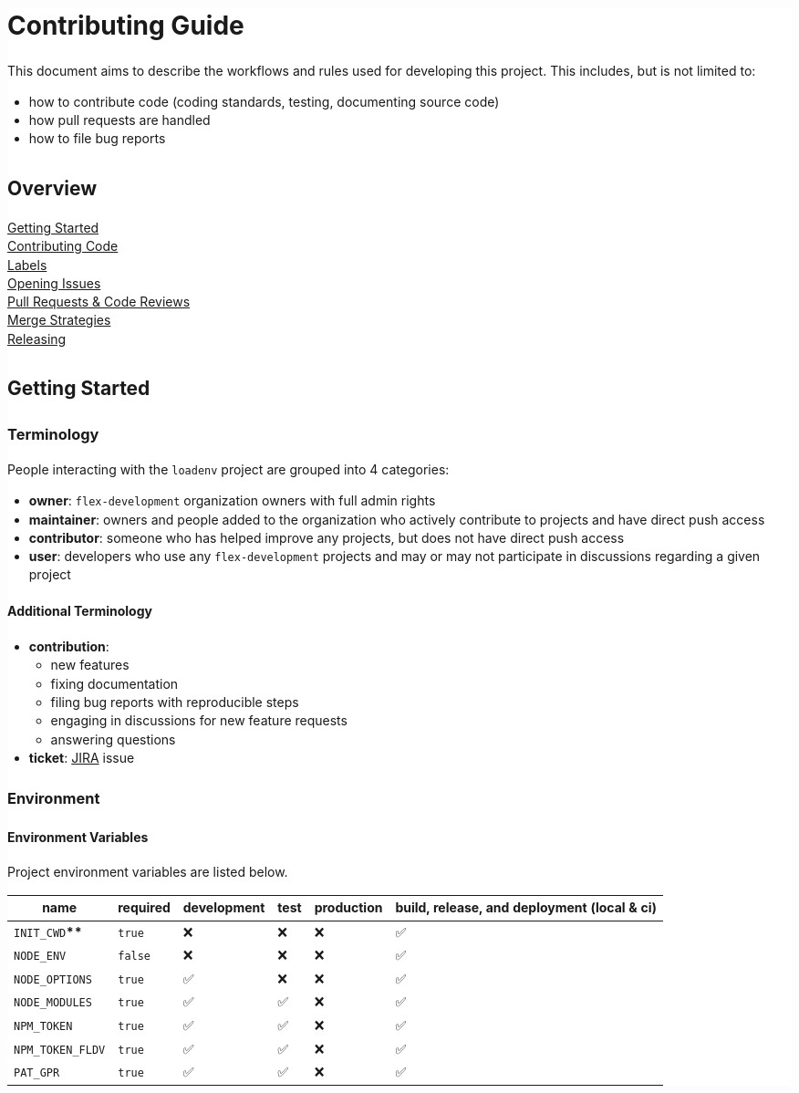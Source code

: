 # Contributing Guide

This document aims to describe the workflows and rules used for developing this
project. This includes, but is not limited to:

- how to contribute code (coding standards, testing, documenting source code)
- how pull requests are handled
- how to file bug reports

## Overview

[Getting Started](#getting-started)  
[Contributing Code](#contributing-code)  
[Labels](#labels)  
[Opening Issues](#opening-issues)  
[Pull Requests & Code Reviews](#pull-requests-&-code-reviews)  
[Merge Strategies](#merge-strategies)  
[Releasing](#releasing)

## Getting Started

### Terminology

People interacting with the `loadenv` project are grouped into 4 categories:

- **owner**: `flex-development` organization owners with full admin rights
- **maintainer**: owners and people added to the organization who actively
  contribute to projects and have direct push access
- **contributor**: someone who has helped improve any projects, but does not
  have direct push access
- **user**: developers who use any `flex-development` projects and may or may
  not participate in discussions regarding a given project

#### Additional Terminology

- **contribution**:
  - new features
  - fixing documentation
  - filing bug reports with reproducible steps
  - engaging in discussions for new feature requests
  - answering questions
- **ticket**: [JIRA][1] issue

### Environment

#### Environment Variables

Project environment variables are listed below.

| name                  | required | development        | test               | production | build, release, and deployment (local & ci) |
| --------------------- | -------- | ------------------ | ------------------ | ---------- | ------------------------------------------- |
| `INIT_CWD`**\*\***    | `true`   | :x:                | :x:                | :x:        | :white_check_mark:                          |
| `NODE_ENV`            | `false`  | :x:                | :x:                | :x:        | :white_check_mark:                          |
| `NODE_OPTIONS`        | `true`   | :white_check_mark: | :x:                | :x:        | :white_check_mark:                          |
| `NODE_MODULES`        | `true`   | :white_check_mark: | :white_check_mark: | :x:        | :white_check_mark:                          |
| `NPM_TOKEN`           | `true`   | :white_check_mark: | :white_check_mark: | :x:        | :white_check_mark:                          |
| `NPM_TOKEN_FLDV`      | `true`   | :white_check_mark: | :white_check_mark: | :x:        | :white_check_mark:                          |
| `PAT_GPR`             | `true`   | :white_check_mark: | :white_check_mark: | :x:        | :white_check_mark:                          |

[1]: https://www.atlassian.com/software/jira
[2]: https://yarnpkg.com/advanced/lifecycle-scripts#environment-variables
[3]: https://github.com/ohmyzsh/ohmyzsh
[4]: https://github.com/ohmyzsh/ohmyzsh/tree/master/plugins/dotenv
[5]: https://yarnpkg.com/getting-started/migration
[6]: https://github.com/features/packages
[8]: https://github.com/typicode/husky
[9]: https://www.conventionalcommits.org
[10]: https://github.com/conventional-changelog/commitlint
[11]: https://prettier.io
[12]: https://eslint.org
[13]: https://jsdoc.app
[14]: https://github.com/gajus/eslint-plugin-jsdoc
[15]: https://jestjs.io
[16]: https://jestjs.io/docs/api#describeskipname-fn
[17]: https://jestjs.io/docs/api#testskipname-fn
[18]: https://www.conventionalcommits.org/en/v1.0.0
[19]: https://github.com/features/packages